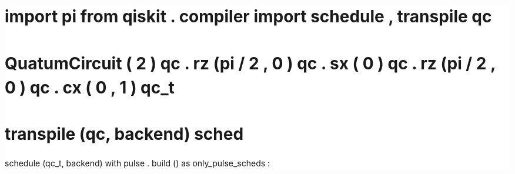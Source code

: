 import
pi
from
qiskit
.
compiler
import
schedule
,
transpile
qc
=
QuatumCircuit
(
2
)
qc
.
rz
(pi
/
2
,
0
)
qc
.
sx
(
0
)
qc
.
rz
(pi
/
2
,
0
)
qc
.
cx
(
0
,
1
)
qc_t
=
transpile
(qc, backend)
sched
=
schedule
(qc_t, backend)
with
pulse
.
build
()
as
only_pulse_scheds
: